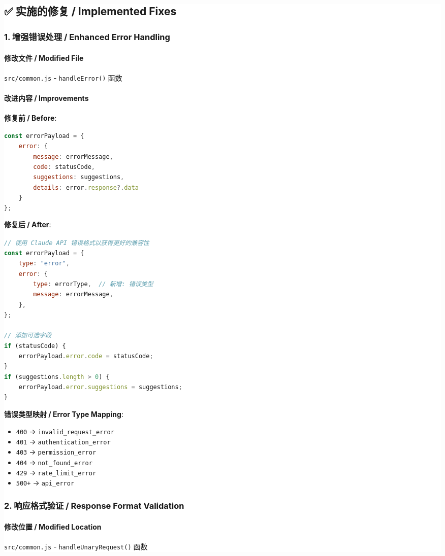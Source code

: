 
## ✅ 实施的修复 / Implemented Fixes

### 1. 增强错误处理 / Enhanced Error Handling

#### 修改文件 / Modified File
`src/common.js` - `handleError()` 函数

#### 改进内容 / Improvements

**修复前 / Before**:
```javascript
const errorPayload = {
    error: {
        message: errorMessage,
        code: statusCode,
        suggestions: suggestions,
        details: error.response?.data
    }
};
```

**修复后 / After**:
```javascript
// 使用 Claude API 错误格式以获得更好的兼容性
const errorPayload = {
    type: "error",
    error: {
        type: errorType,  // 新增: 错误类型
        message: errorMessage,
    },
};

// 添加可选字段
if (statusCode) {
    errorPayload.error.code = statusCode;
}
if (suggestions.length > 0) {
    errorPayload.error.suggestions = suggestions;
}
```

**错误类型映射 / Error Type Mapping**:
- `400` → `invalid_request_error`
- `401` → `authentication_error`
- `403` → `permission_error`
- `404` → `not_found_error`
- `429` → `rate_limit_error`
- `500+` → `api_error`

### 2. 响应格式验证 / Response Format Validation

#### 修改位置 / Modified Location
`src/common.js` - `handleUnaryRequest()` 函数
